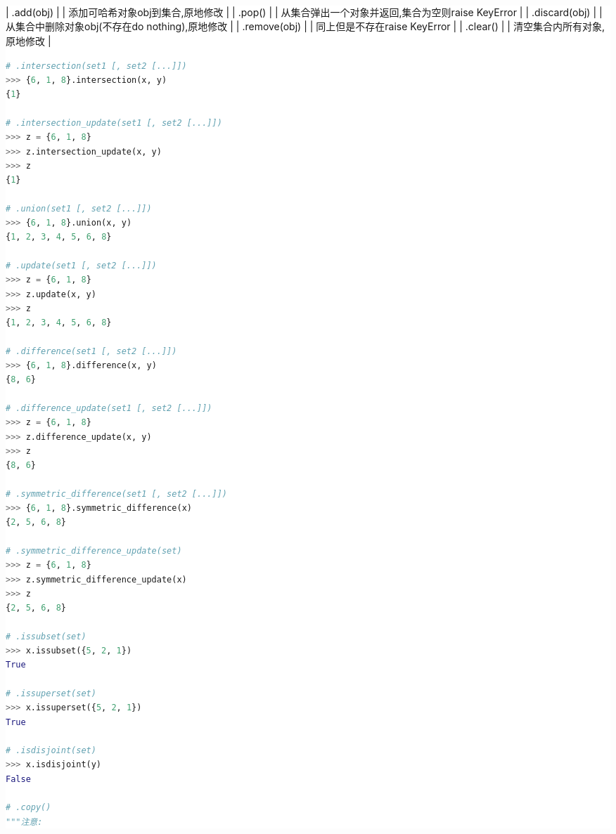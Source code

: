| .add(obj)                                 |      | 添加可哈希对象obj到集合,原地修改                  |
| .pop()                                    |      | 从集合弹出一个对象并返回,集合为空则raise KeyError |
| .discard(obj)                             |      | 从集合中删除对象obj(不存在do nothing),原地修改    |
| .remove(obj)                              |      | 同上但是不存在raise KeyError                      |
| .clear()                                  |      | 清空集合内所有对象,原地修改                       |
```python
# .intersection(set1 [, set2 [...]])
>>> {6, 1, 8}.intersection(x, y)
{1}

# .intersection_update(set1 [, set2 [...]])
>>> z = {6, 1, 8}
>>> z.intersection_update(x, y)
>>> z
{1}

# .union(set1 [, set2 [...]])
>>> {6, 1, 8}.union(x, y)
{1, 2, 3, 4, 5, 6, 8}

# .update(set1 [, set2 [...]])
>>> z = {6, 1, 8}
>>> z.update(x, y)
>>> z
{1, 2, 3, 4, 5, 6, 8}

# .difference(set1 [, set2 [...]])
>>> {6, 1, 8}.difference(x, y)
{8, 6}

# .difference_update(set1 [, set2 [...]])
>>> z = {6, 1, 8}
>>> z.difference_update(x, y)
>>> z
{8, 6}

# .symmetric_difference(set1 [, set2 [...]])
>>> {6, 1, 8}.symmetric_difference(x)
{2, 5, 6, 8}

# .symmetric_difference_update(set)
>>> z = {6, 1, 8}
>>> z.symmetric_difference_update(x)
>>> z
{2, 5, 6, 8}

# .issubset(set)
>>> x.issubset({5, 2, 1})
True

# .issuperset(set)
>>> x.issuperset({5, 2, 1})
True

# .isdisjoint(set)
>>> x.isdisjoint(y)
False

# .copy()
"""注意:
```